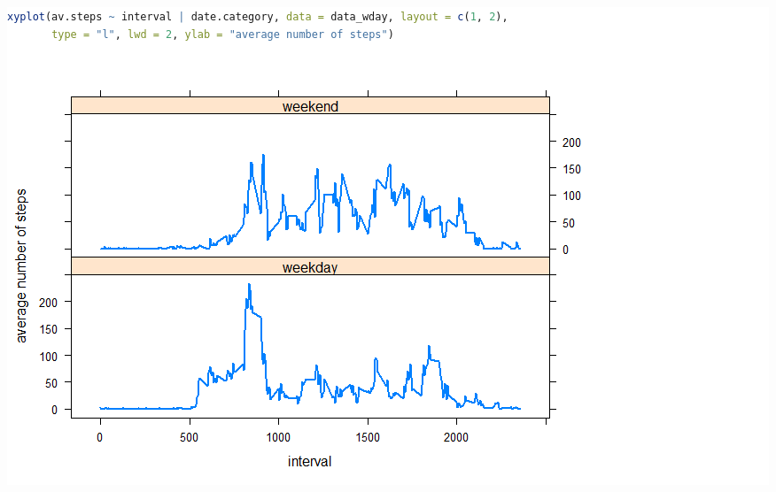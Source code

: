 ```r
xyplot(av.steps ~ interval | date.category, data = data_wday, layout = c(1, 2),
       type = "l", lwd = 2, ylab = "average number of steps")
```

![](My_markdown_files/figure-html/unnamed-chunk-15-1.png) 
